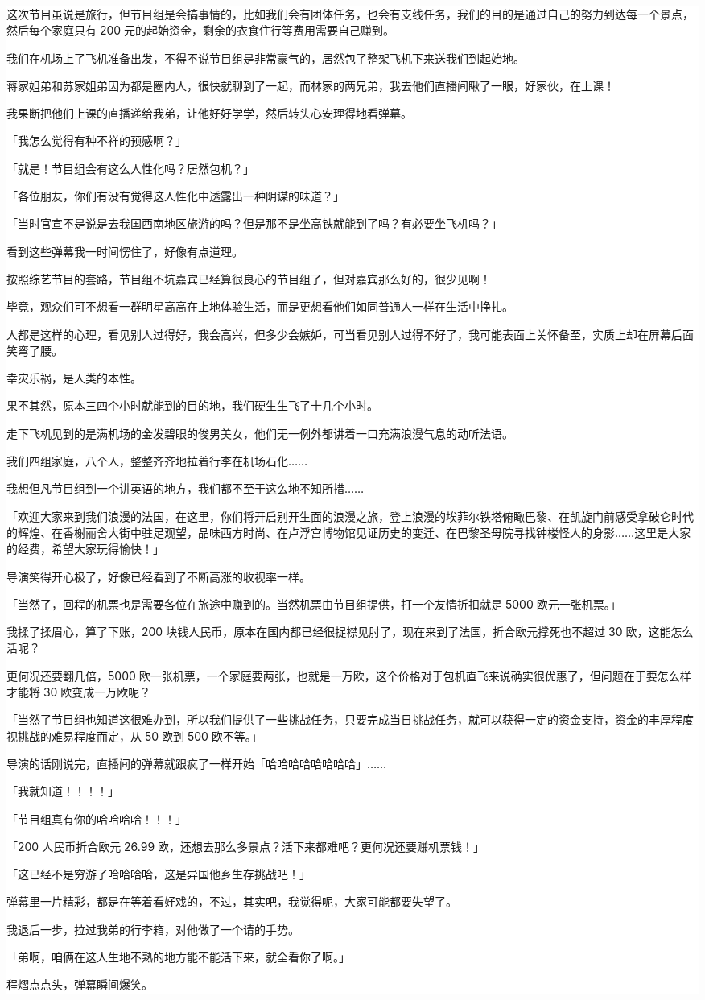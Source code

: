 这次节目虽说是旅行，但节目组是会搞事情的，比如我们会有团体任务，也会有支线任务，我们的目的是通过自己的努力到达每一个景点，然后每个家庭只有 200 元的起始资金，剩余的衣食住行等费用需要自己赚到。

我们在机场上了飞机准备出发，不得不说节目组是非常豪气的，居然包了整架飞机下来送我们到起始地。

蒋家姐弟和苏家姐弟因为都是圈内人，很快就聊到了一起，而林家的两兄弟，我去他们直播间瞅了一眼，好家伙，在上课！

我果断把他们上课的直播递给我弟，让他好好学学，然后转头心安理得地看弹幕。

「我怎么觉得有种不祥的预感啊？」

「就是！节目组会有这么人性化吗？居然包机？」

「各位朋友，你们有没有觉得这人性化中透露出一种阴谋的味道？」

「当时官宣不是说是去我国西南地区旅游的吗？但是那不是坐高铁就能到了吗？有必要坐飞机吗？」

看到这些弹幕我一时间愣住了，好像有点道理。

按照综艺节目的套路，节目组不坑嘉宾已经算很良心的节目组了，但对嘉宾那么好的，很少见啊！

毕竟，观众们可不想看一群明星高高在上地体验生活，而是更想看他们如同普通人一样在生活中挣扎。

人都是这样的心理，看见别人过得好，我会高兴，但多少会嫉妒，可当看见别人过得不好了，我可能表面上关怀备至，实质上却在屏幕后面笑弯了腰。

幸灾乐祸，是人类的本性。

果不其然，原本三四个小时就能到的目的地，我们硬生生飞了十几个小时。

走下飞机见到的是满机场的金发碧眼的俊男美女，他们无一例外都讲着一口充满浪漫气息的动听法语。

我们四组家庭，八个人，整整齐齐地拉着行李在机场石化……

我想但凡节目组到一个讲英语的地方，我们都不至于这么地不知所措……

「欢迎大家来到我们浪漫的法国，在这里，你们将开启别开生面的浪漫之旅，登上浪漫的埃菲尔铁塔俯瞰巴黎、在凯旋门前感受拿破仑时代的辉煌、在香榭丽舍大街中驻足观望，品味西方时尚、在卢浮宫博物馆见证历史的变迁、在巴黎圣母院寻找钟楼怪人的身影……这里是大家的经费，希望大家玩得愉快！」

导演笑得开心极了，好像已经看到了不断高涨的收视率一样。

「当然了，回程的机票也是需要各位在旅途中赚到的。当然机票由节目组提供，打一个友情折扣就是 5000 欧元一张机票。」

我揉了揉眉心，算了下账，200 块钱人民币，原本在国内都已经很捉襟见肘了，现在来到了法国，折合欧元撑死也不超过 30 欧，这能怎么活呢？

更何况还要翻几倍，5000 欧一张机票，一个家庭要两张，也就是一万欧，这个价格对于包机直飞来说确实很优惠了，但问题在于要怎么样才能将 30 欧变成一万欧呢？

「当然了节目组也知道这很难办到，所以我们提供了一些挑战任务，只要完成当日挑战任务，就可以获得一定的资金支持，资金的丰厚程度视挑战的难易程度而定，从 50 欧到 500 欧不等。」

导演的话刚说完，直播间的弹幕就跟疯了一样开始「哈哈哈哈哈哈哈哈」……

「我就知道！！！！」

「节目组真有你的哈哈哈哈！！！」

「200 人民币折合欧元 26.99 欧，还想去那么多景点？活下来都难吧？更何况还要赚机票钱！」

「这已经不是穷游了哈哈哈哈，这是异国他乡生存挑战吧！」

弹幕里一片精彩，都是在等着看好戏的，不过，其实吧，我觉得呢，大家可能都要失望了。

我退后一步，拉过我弟的行李箱，对他做了一个请的手势。

「弟啊，咱俩在这人生地不熟的地方能不能活下来，就全看你了啊。」

程熠点点头，弹幕瞬间爆笑。
